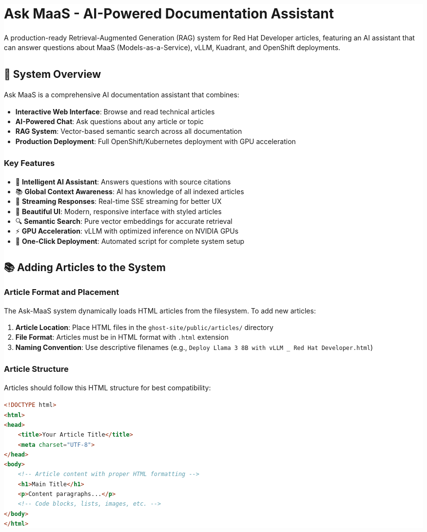 # Ask MaaS - AI-Powered Documentation Assistant

A production-ready Retrieval-Augmented Generation (RAG) system for Red Hat Developer articles, featuring an AI assistant that can answer questions about MaaS (Models-as-a-Service), vLLM, Kuadrant, and OpenShift deployments.

## 🌟 System Overview

Ask MaaS is a comprehensive AI documentation assistant that combines:
- **Interactive Web Interface**: Browse and read technical articles
- **AI-Powered Chat**: Ask questions about any article or topic
- **RAG System**: Vector-based semantic search across all documentation
- **Production Deployment**: Full OpenShift/Kubernetes deployment with GPU acceleration

### Key Features
- 🤖 **Intelligent AI Assistant**: Answers questions with source citations
- 📚 **Global Context Awareness**: AI has knowledge of all indexed articles
- 🚀 **Streaming Responses**: Real-time SSE streaming for better UX
- 🎨 **Beautiful UI**: Modern, responsive interface with styled articles
- 🔍 **Semantic Search**: Pure vector embeddings for accurate retrieval
- ⚡ **GPU Acceleration**: vLLM with optimized inference on NVIDIA GPUs
- 🔄 **One-Click Deployment**: Automated script for complete system setup

## 📚 Adding Articles to the System

### Article Format and Placement

The Ask-MaaS system dynamically loads HTML articles from the filesystem. To add new articles:

1. **Article Location**: Place HTML files in the `ghost-site/public/articles/` directory
2. **File Format**: Articles must be in HTML format with `.html` extension
3. **Naming Convention**: Use descriptive filenames (e.g., `Deploy Llama 3 8B with vLLM _ Red Hat Developer.html`)

### Article Structure

Articles should follow this HTML structure for best compatibility:
```html
<!DOCTYPE html>
<html>
<head>
    <title>Your Article Title</title>
    <meta charset="UTF-8">
</head>
<body>
    <!-- Article content with proper HTML formatting -->
    <h1>Main Title</h1>
    <p>Content paragraphs...</p>
    <!-- Code blocks, lists, images, etc. -->
</body>
</html>
```
